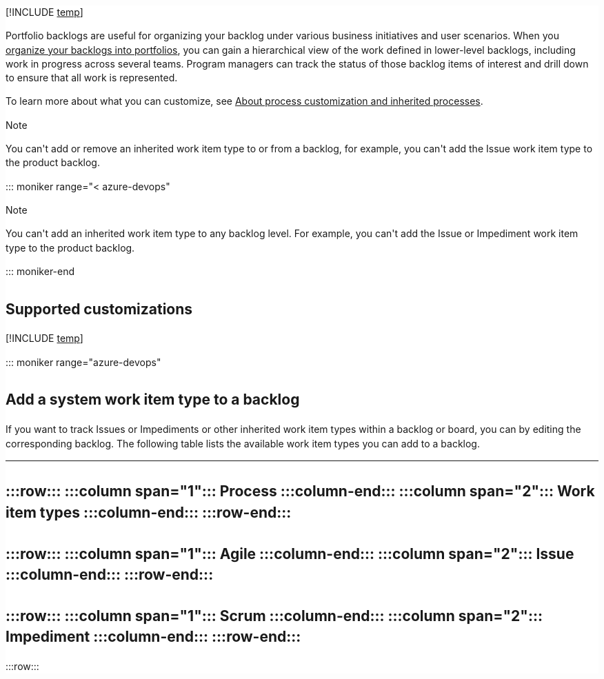 [!INCLUDE [temp](../includes/note-on-prem-link.md)]


Portfolio backlogs are useful for organizing your backlog under various business initiatives and user scenarios. When you [organize your backlogs into portfolios](../../../boards/backlogs/organize-backlog.md), you can gain a hierarchical view of the work defined in lower-level backlogs, including work in progress across several teams. Program managers can track the status of those backlog items of interest and drill down to ensure that all work is represented.  

To learn more about what you can customize, see [About process customization and inherited processes](inheritance-process-model.md). 

> [!NOTE]   
> You can't add or remove an inherited work item type to or from a backlog, for example, you can't add the Issue work item type to the product backlog.  
 
::: moniker range="< azure-devops"
> [!NOTE]    
> You can't add an inherited work item type to any backlog level. For example, you can't add the Issue or Impediment work item type to the product backlog. 
 
::: moniker-end 

## Supported customizations

[!INCLUDE [temp](../includes/process-customize-backlogs.md)]

<a id="add-oob-to-backlog" /> 

::: moniker range="azure-devops"

## Add a system work item type to a backlog  

If you want to track Issues or Impediments or other inherited work item types within a backlog or board, you can by editing the corresponding backlog. The following table lists the available work item types you can add to a backlog. 

---
:::row:::
   :::column span="1":::
      **Process**
   :::column-end:::
   :::column span="2":::
      **Work item types**
   :::column-end:::
:::row-end:::
---
:::row:::
   :::column span="1":::
      Agile
   :::column-end:::
   :::column span="2":::
      Issue
   :::column-end:::
:::row-end:::
---
:::row:::
   :::column span="1":::
      Scrum
   :::column-end:::
   :::column span="2":::
      Impediment
   :::column-end:::
:::row-end:::
---
:::row:::